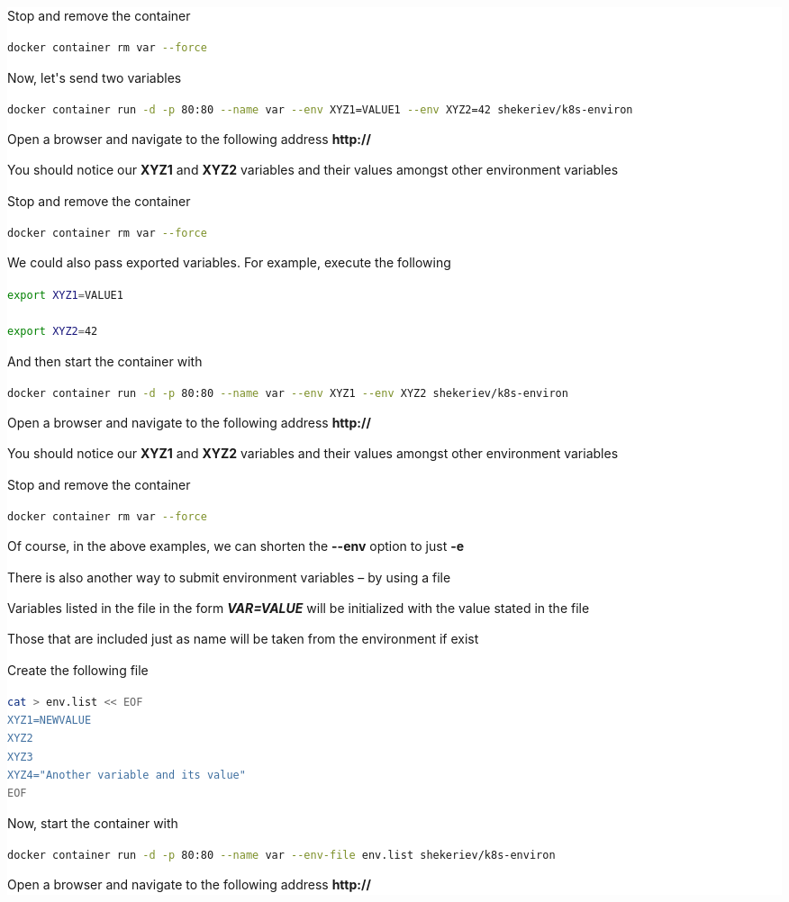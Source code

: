 Stop and remove the container
```sh
docker container rm var --force
```
Now, let's send two variables
```sh
docker container run -d -p 80:80 --name var --env XYZ1=VALUE1 --env XYZ2=42 shekeriev/k8s-environ
```
Open a browser and navigate to the following address **http://<docker-ip>**

You should notice our **XYZ1** and **XYZ2** variables and their values amongst other environment variables

Stop and remove the container
```sh
docker container rm var --force
```
We could also pass exported variables. For example, execute the following
```sh
export XYZ1=VALUE1

export XYZ2=42
```
And then start the container with
```sh
docker container run -d -p 80:80 --name var --env XYZ1 --env XYZ2 shekeriev/k8s-environ
```
Open a browser and navigate to the following address **http://<docker-ip>**

You should notice our **XYZ1** and **XYZ2** variables and their values amongst other environment variables

Stop and remove the container
```sh
docker container rm var --force
```
Of course, in the above examples, we can shorten the **--env** option to just **-e**

There is also another way to submit environment variables – by using a file

Variables listed in the file in the form ***VAR=VALUE*** will be initialized with the value stated in the file

Those that are included just as name will be taken from the environment if exist

Create the following file
```sh
cat > env.list << EOF
XYZ1=NEWVALUE
XYZ2
XYZ3
XYZ4="Another variable and its value"
EOF
```
Now, start the container with
```sh
docker container run -d -p 80:80 --name var --env-file env.list shekeriev/k8s-environ
```
Open a browser and navigate to the following address **http://<docker-ip>**
